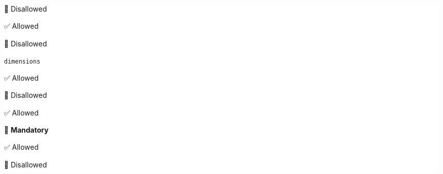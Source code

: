 </td>
        
<td>

🚫 Disallowed

</td>
        
<td>

✅ Allowed

</td>
        
<td>

🚫 Disallowed

</td>
        


</tr>
        
<tr>
<td>

`dimensions`

</td>
        
<td>

✅ Allowed

</td>
        
<td>

🚫 Disallowed

</td>
        
<td>

✅ Allowed

</td>
        
<td>

🔐 **Mandatory**

</td>
        
<td>

✅ Allowed

</td>
        
<td>

🚫 Disallowed

</td>
        